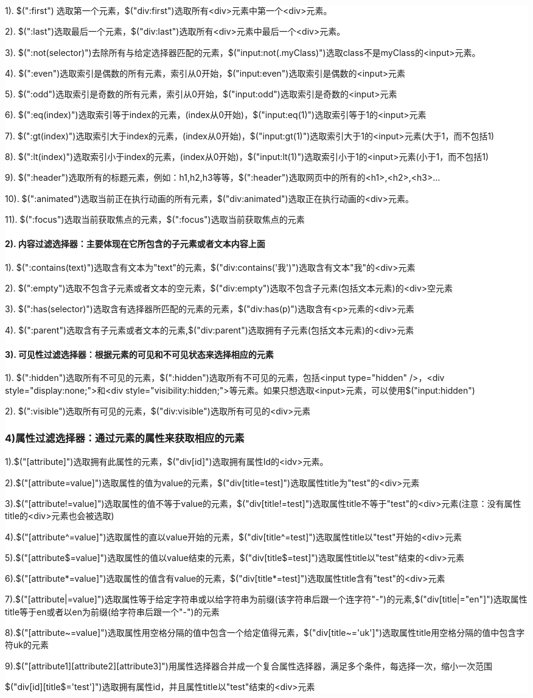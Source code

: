 1). $(":first") 选取第一个元素，$("div:first")选取所有&lt;div>元素中第一个&lt;div>元素。

2). $(":last")选取最后一个元素，$("div:last")选取所有&lt;div>元素中最后一个&lt;div>元素。

3). $(":not(selector)")去除所有与给定选择器匹配的元素，$("input:not(.myClass)")选取class不是myClass的&lt;input>元素。

4). $(":even")选取索引是偶数的所有元素，索引从0开始，$("input:even")选取索引是偶数的&lt;input>元素
	
5). $(":odd")选取索引是奇数的所有元素，索引从0开始，$("input:odd")选取索引是奇数的&lt;input>元素
	
6). $(":eq(index)")选取索引等于index的元素，(index从0开始)，$("input:eq(1)")选取索引等于1的&lt;input>元素
	
7). $(":gt(index)")选取索引大于index的元素，(index从0开始)，$("input:gt(1)")选取索引大于1的&lt;input>元素(大于1，而不包括1)
	
8). $(":lt(index)")选取索引小于index的元素，(index从0开始)，$("input:lt(1)")选取索引小于1的&lt;input>元素(小于1，而不包括1)
	
9). $(":header")选取所有的标题元素，例如：h1,h2,h3等等，$(":header")选取网页中的所有的&lt;h1>,&lt;h2>,&lt;h3>...
	
10). $(":animated")选取当前正在执行动画的所有元素，$("div:animated")选取正在执行动画的&lt;div>元素。
	
11). $(":focus")选取当前获取焦点的元素，$(":focus")选取当前获取焦点的元素
	
#### 2). 内容过滤选择器：主要体现在它所包含的子元素或者文本内容上面
	
1). $(":contains(text)")选取含有文本为"text"的元素，$("div:contains('我')")选取含有文本"我"的&lt;div>元素

2). $(":empty")选取不包含子元素或者文本的空元素，$("div:empty")选取不包含子元素(包括文本元素)的&lt;div>空元素

3). $(":has(selector)")选取含有选择器所匹配的元素的元素，$("div:has(p)")选取含有&lt;p>元素的&lt;div>元素

4). $(":parent")选取含有子元素或者文本的元素,$("div:parent")选取拥有子元素(包括文本元素)的&lt;div>元素
	
#### 3). 可见性过滤选择器：根据元素的可见和不可见状态来选择相应的元素
	
1). $(":hidden")选取所有不可见的元素，$(":hidden")选取所有不可见的元素，包括&lt;input type="hidden" />，&lt;div style="display:none;">和&lt;div style="visibility:hidden;">等元素。如果只想选取&lt;input>元素，可以使用$("input:hidden")
	
2). $(":visible")选取所有可见的元素，$("div:visible")选取所有可见的&lt;div>元素
	
### 4)属性过滤选择器：通过元素的属性来获取相应的元素

1).$("[attribute]")选取拥有此属性的元素，$("div[id]")选取拥有属性Id的&lt;idv>元素。

2).$("[attribute=value]")选取属性的值为value的元素，$("div[title=test]")选取属性title为"test"的&lt;div>元素

3).$("[attribute!=value]")选取属性的值不等于value的元素，$("div[title!=test]")选取属性title不等于"test"的&lt;div>元素(注意：没有属性title的&lt;div>元素也会被选取)

4).$("[attribute^=value]")选取属性的直以value开始的元素，$("div[title^=test]")选取属性title以"test"开始的&lt;div>元素

5).$("[attribute$=value]")选取属性的值以value结束的元素，$("div[title$=test]")选取属性title以"test"结束的&lt;div>元素

6).$("[attribute*=value]")选取属性的值含有value的元素，$("div[title*=test]")选取属性title含有"test"的&lt;div>元素

7).$("[attribute|=value]")选取属性等于给定字符串或以给字符串为前缀(该字符串后跟一个连字符"-")的元素,$("div[title|="en"]")选取属性title等于en或者以en为前缀(给字符串后跟一个"-")的元素

8).$("[attribute~=value]")选取属性用空格分隔的值中包含一个给定值得元素，$("div[title~='uk']")选取属性title用空格分隔的值中包含字符uk的元素

9).$("[attribute1][attribute2][attribute3]")用属性选择器合并成一个复合属性选择器，满足多个条件，每选择一次，缩小一次范围

$("div[id][title$='test']")选取拥有属性id，并且属性title以"test"结束的&lt;div>元素
